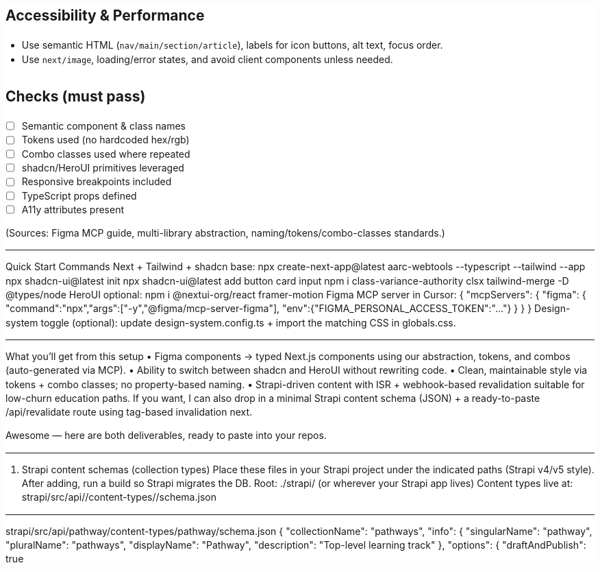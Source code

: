 ## Accessibility & Performance
- Use semantic HTML (`nav/main/section/article`), labels for icon buttons, alt text, focus order.
- Use `next/image`, loading/error states, and avoid client components unless needed.

## Checks (must pass)
- [ ] Semantic component & class names
- [ ] Tokens used (no hardcoded hex/rgb)
- [ ] Combo classes used where repeated
- [ ] shadcn/HeroUI primitives leveraged
- [ ] Responsive breakpoints included
- [ ] TypeScript props defined
- [ ] A11y attributes present

(Sources: Figma MCP guide, multi-library abstraction, naming/tokens/combo-classes standards.) 
________________________________________
Quick Start Commands
Next + Tailwind + shadcn base: 
npx create-next-app@latest aarc-webtools --typescript --tailwind --app
npx shadcn-ui@latest init
npx shadcn-ui@latest add button card input
npm i class-variance-authority clsx tailwind-merge -D @types/node
HeroUI optional: 
npm i @nextui-org/react framer-motion
Figma MCP server in Cursor: 
{
  "mcpServers": {
    "figma": { "command":"npx","args":["-y","@figma/mcp-server-figma"], "env":{"FIGMA_PERSONAL_ACCESS_TOKEN":"..."} }
  }
}
Design-system toggle (optional): update design-system.config.ts + import the matching CSS in globals.css. 
________________________________________
What you’ll get from this setup
•	Figma components → typed Next.js components using our abstraction, tokens, and combos (auto-generated via MCP). 
•	Ability to switch between shadcn and HeroUI without rewriting code. 
•	Clean, maintainable style via tokens + combo classes; no property-based naming. 
•	Strapi-driven content with ISR + webhook-based revalidation suitable for low-churn education paths. 
If you want, I can also drop in a minimal Strapi content schema (JSON) + a ready-to-paste /api/revalidate route using tag-based invalidation next.

Awesome — here are both deliverables, ready to paste into your repos.
________________________________________
1) Strapi content schemas (collection types)
Place these files in your Strapi project under the indicated paths (Strapi v4/v5 style). After adding, run a build so Strapi migrates the DB.
Root: ./strapi/ (or wherever your Strapi app lives)
Content types live at: strapi/src/api/<type>/content-types/<type>/schema.json
________________________________________
strapi/src/api/pathway/content-types/pathway/schema.json
{
  "collectionName": "pathways",
  "info": {
    "singularName": "pathway",
    "pluralName": "pathways",
    "displayName": "Pathway",
    "description": "Top-level learning track"
  },
  "options": {
    "draftAndPublish": true
